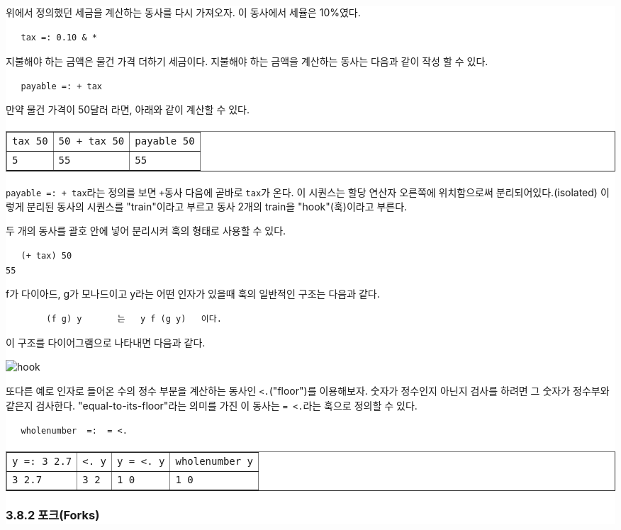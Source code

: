 위에서 정의했던 세금을 계산하는 동사를 다시 가져오자. 이 동사에서 세율은 10%였다.

       tax =: 0.10 & *

지불해야 하는 금액은 물건 가격 더하기 세금이다. 지불해야 하는 금액을 계산하는 동사는 다음과 같이 작성 할 수 있다.

       payable =: + tax

만약 물건 가격이 50달러 라면, 아래와 같이 계산할 수 있다.

<table style="margin:20px 0px" cellpadding="10" border="1">
<tbody><tr valign="TOP">
<td><tt>tax 50</tt></td>
<td><tt>50 + tax 50</tt></td>
<td><tt>payable 50</tt></td>
</tr><tr valign="TOP">
<td><tt>5</tt></td>
<td><tt>55</tt></td>
<td><tt>55</tt></td>
</tr></tbody></table>

`payable =: + tax`라는 정의를 보면 `+`동사 다음에 곧바로 `tax`가 온다. 이 시퀀스는 할당 연산자 오른쪽에 위치함으로써 분리되어있다.(isolated) 이렇게 분리된 동사의 시퀀스를 "train"이라고 부르고 동사 2개의 train을 "hook"(훅)이라고 부른다.

두 개의 동사를 괄호 안에 넣어 분리시켜 훅의 형태로 사용할 수 있다.

       (+ tax) 50
    55

f가 다이아드, g가 모나드이고 y라는 어떤 인자가 있을때 훅의 일반적인 구조는 다음과 같다.

            (f g) y       는   y f (g y)   이다.

이 구조를 다이어그램으로 나타내면 다음과 같다.

![hook](/articles/2012/learning_j_chapter3/diag06.gif)

또다른 예로 인자로 들어온 수의 정수 부분을 계산하는 동사인 `<.`("floor")를 이용해보자. 숫자가 정수인지 아닌지 검사를 하려면 그 숫자가 정수부와 같은지 검사한다. "equal-to-its-floor"라는 의미를 가진 이 동사는 `= <.`라는 훅으로 정의할 수 있다.

       wholenumber  =:  = <.

<table style="margin:20px 0px" cellpadding="10" border="1">
<tbody><tr valign="TOP">
<td><tt>y =: 3 2.7</tt></td>
<td><tt>&lt;. y</tt></td>
<td><tt>y = &lt;. y</tt></td>
<td><tt>wholenumber y</tt></td>
</tr><tr valign="TOP">
<td><tt>3 2.7</tt></td>
<td><tt>3 2</tt></td>
<td><tt>1 0</tt></td>
<td><tt>1 0</tt></td>
</tr></tbody></table>

### 3.8.2 포크(Forks)
